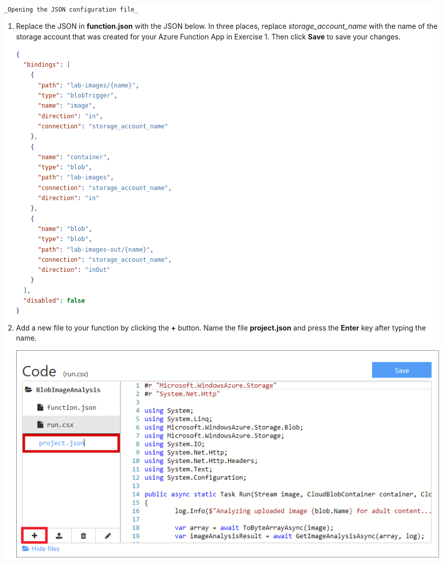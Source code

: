     _Opening the JSON configuration file_
	
1. Replace the JSON in **function.json** with the JSON below. In three places, replace *storage_account_name* with the name of the storage account that was created for your Azure Function App in Exercise 1. Then click **Save** to save your changes.

	```JSON
	{
	  "bindings": [
	    {
	      "path": "lab-images/{name}",
	      "type": "blobTrigger",
	      "name": "image",
	      "direction": "in",
	      "connection": "storage_account_name"
	    },
	    {
	      "name": "container",
	      "type": "blob",
	      "path": "lab-images",
	      "connection": "storage_account_name",
	      "direction": "in"
	    },
	    {
	      "name": "blob",
	      "type": "blob",
	      "path": "lab-images-out/{name}",
	      "connection": "storage_account_name",
	      "direction": "inOut"
	    }
	  ],
	  "disabled": false
	}
	```

1. Add a new file to your function by clicking the **+** button. Name the file **project.json** and press the **Enter** key after typing the name.

    ![Adding a project file](Images/code-add-project-json.png)
